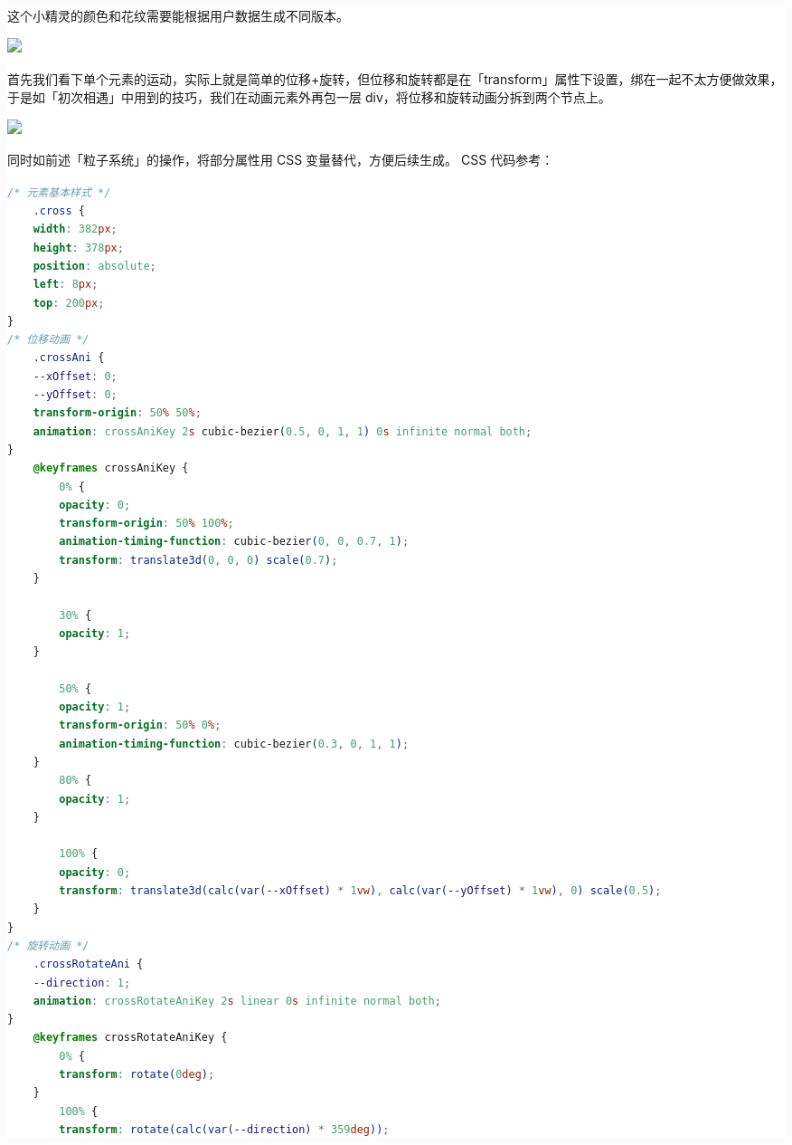 这个小精灵的颜色和花纹需要能根据用户数据生成不同版本。

![](/images/jueJin/d194f2f153b3420.png)

首先我们看下单个元素的运动，实际上就是简单的位移+旋转，但位移和旋转都是在「transform」属性下设置，绑在一起不太方便做效果，于是如「初次相遇」中用到的技巧，我们在动画元素外再包一层 div，将位移和旋转动画分拆到两个节点上。

![](/images/jueJin/9cfcf7a1edc344c.png)

同时如前述「粒子系统」的操作，将部分属性用 CSS 变量替代，方便后续生成。 CSS 代码参考：

```css
/* 元素基本样式 */
    .cross {
    width: 382px;
    height: 378px;
    position: absolute;
    left: 8px;
    top: 200px;
}
/* 位移动画 */
    .crossAni {
    --xOffset: 0;
    --yOffset: 0;
    transform-origin: 50% 50%;
    animation: crossAniKey 2s cubic-bezier(0.5, 0, 1, 1) 0s infinite normal both;
}
    @keyframes crossAniKey {
        0% {
        opacity: 0;
        transform-origin: 50% 100%;
        animation-timing-function: cubic-bezier(0, 0, 0.7, 1);
        transform: translate3d(0, 0, 0) scale(0.7);
    }
    
        30% {
        opacity: 1;
    }
    
        50% {
        opacity: 1;
        transform-origin: 50% 0%;
        animation-timing-function: cubic-bezier(0.3, 0, 1, 1);
    }
        80% {
        opacity: 1;
    }
    
        100% {
        opacity: 0;
        transform: translate3d(calc(var(--xOffset) * 1vw), calc(var(--yOffset) * 1vw), 0) scale(0.5);
    }
}
/* 旋转动画 */
    .crossRotateAni {
    --direction: 1;
    animation: crossRotateAniKey 2s linear 0s infinite normal both;
}
    @keyframes crossRotateAniKey {
        0% {
        transform: rotate(0deg);
    }
        100% {
        transform: rotate(calc(var(--direction) * 359deg));
```